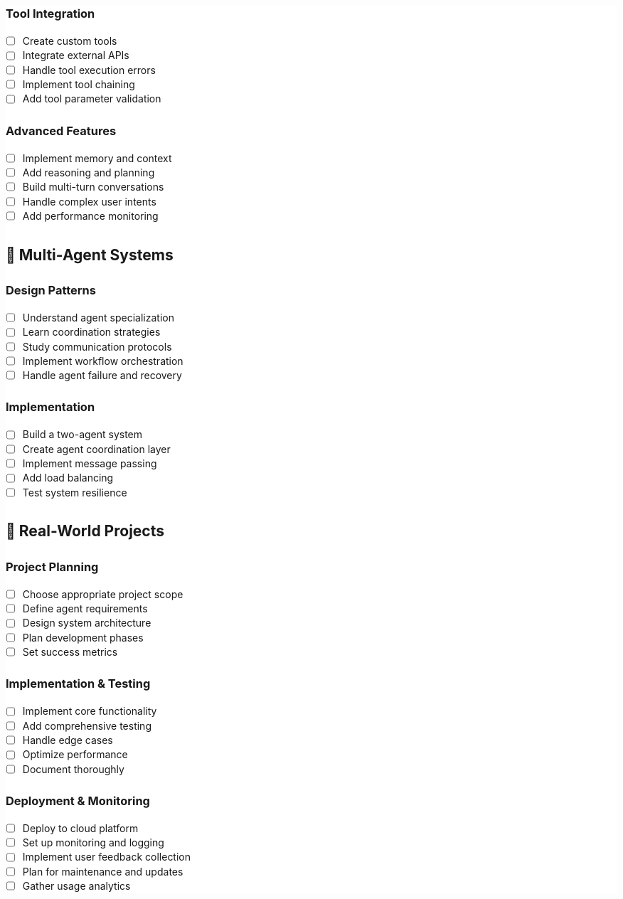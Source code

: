 ### Tool Integration
- [ ] Create custom tools
- [ ] Integrate external APIs
- [ ] Handle tool execution errors
- [ ] Implement tool chaining
- [ ] Add tool parameter validation

### Advanced Features
- [ ] Implement memory and context
- [ ] Add reasoning and planning
- [ ] Build multi-turn conversations
- [ ] Handle complex user intents
- [ ] Add performance monitoring

## 🤝 Multi-Agent Systems

### Design Patterns
- [ ] Understand agent specialization
- [ ] Learn coordination strategies
- [ ] Study communication protocols
- [ ] Implement workflow orchestration
- [ ] Handle agent failure and recovery

### Implementation
- [ ] Build a two-agent system
- [ ] Create agent coordination layer
- [ ] Implement message passing
- [ ] Add load balancing
- [ ] Test system resilience

## 🚀 Real-World Projects

### Project Planning
- [ ] Choose appropriate project scope
- [ ] Define agent requirements
- [ ] Design system architecture
- [ ] Plan development phases
- [ ] Set success metrics

### Implementation & Testing
- [ ] Implement core functionality
- [ ] Add comprehensive testing
- [ ] Handle edge cases
- [ ] Optimize performance
- [ ] Document thoroughly

### Deployment & Monitoring
- [ ] Deploy to cloud platform
- [ ] Set up monitoring and logging
- [ ] Implement user feedback collection
- [ ] Plan for maintenance and updates
- [ ] Gather usage analytics
